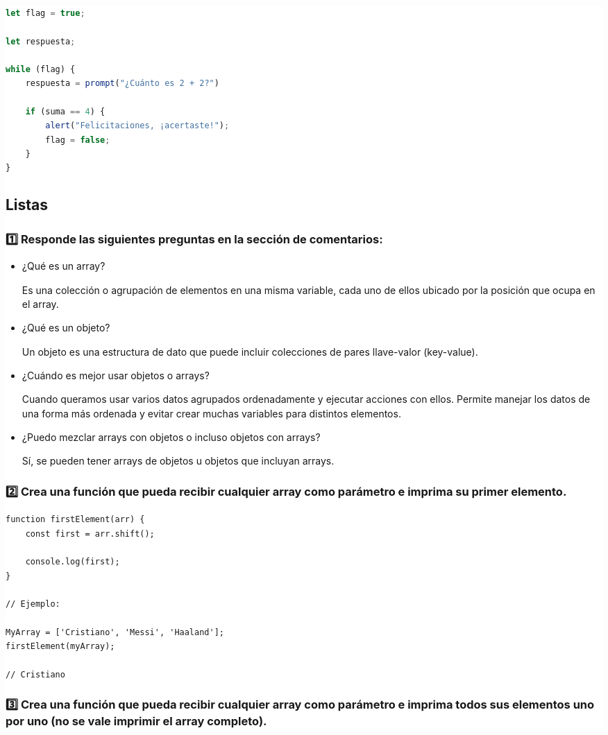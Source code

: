 ```js
let flag = true;

let respuesta;

while (flag) {
    respuesta = prompt("¿Cuánto es 2 + 2?")

    if (suma == 4) {
        alert("Felicitaciones, ¡acertaste!");
        flag = false;
    }
}
```

## Listas

### 1️⃣ Responde las siguientes preguntas en la sección de comentarios:

- ¿Qué es un array?

    Es una colección o agrupación de elementos en una misma variable, cada uno de ellos ubicado por la posición que ocupa en el array.

- ¿Qué es un objeto?

    Un objeto es una estructura de dato que puede incluir colecciones de pares llave-valor (key-value).

- ¿Cuándo es mejor usar objetos o arrays?

    Cuando queramos usar varios datos agrupados ordenadamente y ejecutar acciones con ellos. Permite manejar los datos de una forma más ordenada y evitar crear muchas variables para distintos elementos.

- ¿Puedo mezclar arrays con objetos o incluso objetos con arrays?

    Sí, se pueden tener arrays de objetos u objetos que incluyan arrays.

### 2️⃣ Crea una función que pueda recibir cualquier array como parámetro e imprima su primer elemento.

    function firstElement(arr) {
        const first = arr.shift();

        console.log(first);
    }

    // Ejemplo: 

    MyArray = ['Cristiano', 'Messi', 'Haaland'];
    firstElement(myArray); 
    
    // Cristiano

### 3️⃣ Crea una función que pueda recibir cualquier array como parámetro e imprima todos sus elementos uno por uno (no se vale imprimir el array completo).
